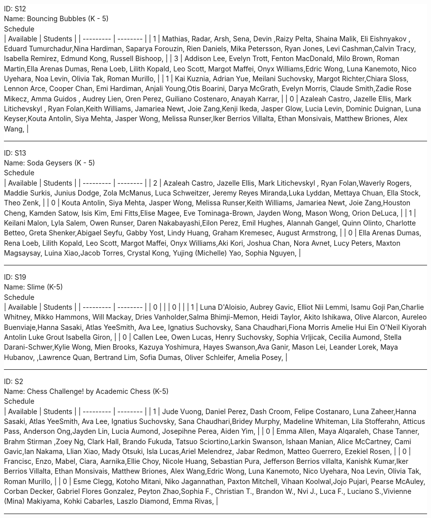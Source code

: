 
ID: S12  
Name: Bouncing Bubbles  (K - 5)  
Schedule  
| Available | Students |
| --------- | -------- |
| 1 | Mathias, Radar, Arsh, Sena, Devin ,Raizy Pelta, Shaina Malik, Eli Eishnyakov , Eduard Tumurchadur,Nina Hardiman, Saparya Forouzin, Rien Daniels, Mika Petersson, Ryan Jones, Levi Cashman,Calvin Tracy, Isabella Remirez, Edmund Kong, Russell Bishoop, |
| 3 | Addison Lee, Evelyn Trott, Fenton MacDonald, Milo Brown, Roman Martin,Ella Arenas Dumas, Rena Loeb, Lilith Kopald, Leo Scott, Margot Maffei, Onyx Williams,Edric Wong, Luna Kanemoto, Nico Uyehara, Noa Levin, Olivia Tak, Roman Murillo, |
| 1 | Kai Kuznia, Adrian Yue, Meilani Suchovsky, Margot Richter,Chiara Sloss, Lennon Arce, Cooper Chan, Emi Hardiman, Anjali Young,Otis Boarini, Darya McGrath, Evelyn Morris, Claude Smith,Zadie Rose Mikecz, Amma Guidos , Audrey Lien, Oren Perez, Guiliano Costenaro, Anayah Karrar, |
| 0 | Azaleah Castro, Jazelle Ellis, Mark Litichevskyl , Ryan Folan,Keith Williams, Jamariea Newt, Joie Zang,Kenji Ikeda, Jasper Glow, Lucia Levin, Dominic Duignan, Luna Keyser,Kouta Antolin, Siya Mehta, Jasper Wong, Melissa Runser,Iker Berrios Villalta, Ethan Monsivais, Matthew Briones, Alex Wang, |

---

ID: S13  
Name: Soda Geysers (K - 5)  
Schedule  
| Available | Students |
| --------- | -------- |
| 2 | Azaleah Castro, Jazelle Ellis, Mark Litichevskyl , Ryan Folan,Waverly Rogers, Maddie Surkis, Junius Dodge, Zola McManus, Luca Schweitzer, Jeremy Reyes Miranda,Luka Lyddan, Mettaya Chuan, Ella Stock, Theo Zenk, |
| 0 | Kouta Antolin, Siya Mehta, Jasper Wong, Melissa Runser,Keith Williams, Jamariea Newt, Joie Zang,Houston Cheng, Kamden Satow, Isis Kim, Emi Fitts,Elise Magee, Eve Tominaga-Brown, Jayden Wong, Mason Wong, Orion DeLuca, |
| 1 | Keilani Malon, Lyla Salem, Owen Runser, Daren Nakabayashi,Eilon Perez, Emil Hughes, Alannah Gangel, Quinn Olinto, Charlotte Betteo, Greta Shenker,Abigael Seyfu, Gabby Yost, Lindy Huang, Graham Kremesec, August Armstrong, |
| 0 | Ella Arenas Dumas, Rena Loeb, Lilith Kopald, Leo Scott, Margot Maffei, Onyx Williams,Aki Kori, Joshua Chan, Nora Avnet, Lucy Peters, Maxton Magsaysay, Luina Xiao,Jacob Torres, Crystal Kong,  Yujing (Michelle) Yao, Sophia Nguyen, |

---

ID: S19  
Name: Slime (K-5)  
Schedule  
| Available | Students |
| --------- | -------- |
| 0 |  |
| 0 |  |
| 1 | Luna D'Aloisio, Aubrey Gavic, Elliot Nii Lemmi, Isamu Goji Pan,Charlie Whitney, Mikko Hammons, Will Mackay, Dries Vanholder,Salma Bhimji-Memon, Heidi Taylor, Akito Ishikawa, Olive Alarcon, Aureleo Buenviaje,Hanna Sasaki, Atlas YeeSmith, Ava Lee, Ignatius Suchovsky, Sana Chaudhari,Fiona Morris Amelie Hui Ein O'Neil Kiyorah Antolin Luke Grout Isabella Giron, |
| 0 | Callen Lee, Owen Lucas, Henry Suchovsky, Sophia Vrljicak, Cecilia Aumond, Stella Darani-Schwer,Kylie Wong, Mien Brooks, Kazuya Yoshimura, Hayes Swanson,Ava Ganir, Mason Lei, Leander Lorek, Maya Hubanov, ,Lawrence Quan, Bertrand Lim, Sofia Dumas, Oliver Schleifer, Amelia Posey, |

---

ID: S2  
Name: Chess Challenge! by Academic Chess (K-5)  
Schedule  
| Available | Students |
| --------- | -------- |
| 1 | Jude Vuong, Daniel Perez, Dash Croom, Felipe Costanaro, Luna Zaheer,Hanna Sasaki, Atlas YeeSmith, Ava Lee, Ignatius Suchovsky, Sana Chaudhari,Bridey Murphy, Madeline Whiteman, Lila Stofferahn, Atticus Pass, Anderson Ong,Jayden Lin, Lucia Aumond, Josepihne Perea, Aiden Yim, |
| 0 | Emma Allen, Maya Alqaraleh, Chase Tanner, Brahm Stirman ,Zoey Ng, Clark Hall, Brando Fukuda, Tatsuo Sciortino,Larkin Swanson, Ishaan Manian, Alice McCartney, Cami Gavic,Ian Nakama, Llian Xiao, Mady Otsuki, Isla Lucas,Ariel Melendrez, Jabar Redmon, Matteo Guerrero, Ezekiel Rosen, |
| 0 | Francisc, Enzo, Mabel, Ciara, Aarnika,Ellie Choy, Nicole Huang, Sebastian Pura, Jefferson Berrios villalta, Kanishk Kumar,Iker Berrios Villalta, Ethan Monsivais, Matthew Briones, Alex Wang,Edric Wong, Luna Kanemoto, Nico Uyehara, Noa Levin, Olivia Tak, Roman Murillo, |
| 0 | Esme Clegg, Kotoho Mitani, Niko Jagannathan, Paxton Mitchell, Vihaan Koolwal,Jojo Pujari, Pearse McAuley, Corban Decker, Gabriel Flores Gonzalez, Peyton Zhao,Sophia F., Christian T., Brandon W., Nvi J., Luca F., Luciano S.,Vivienne (Mina) Makiyama, Kohki Cabarles, Laszlo Diamond, Emma Rivas, |

---